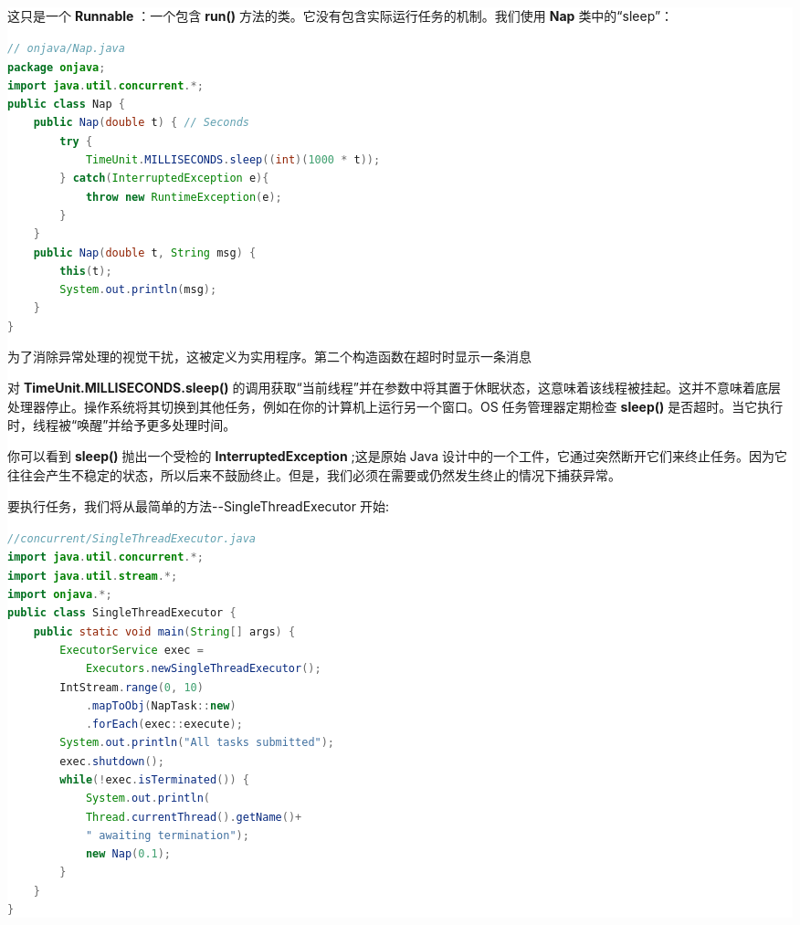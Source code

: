 这只是一个 **Runnable** ：一个包含 **run\(\)** 方法的类。它没有包含实际运行任务的机制。我们使用 **Nap** 类中的“sleep”：

```java
// onjava/Nap.java
package onjava;
import java.util.concurrent.*;
public class Nap {
    public Nap(double t) { // Seconds
        try {
            TimeUnit.MILLISECONDS.sleep((int)(1000 * t));
        } catch(InterruptedException e){
            throw new RuntimeException(e);
        }
    }
    public Nap(double t, String msg) {
        this(t);
        System.out.println(msg);
    }
}
```

为了消除异常处理的视觉干扰，这被定义为实用程序。第二个构造函数在超时时显示一条消息

对 **TimeUnit.MILLISECONDS.sleep\(\)** 的调用获取“当前线程”并在参数中将其置于休眠状态，这意味着该线程被挂起。这并不意味着底层处理器停止。操作系统将其切换到其他任务，例如在你的计算机上运行另一个窗口。OS 任务管理器定期检查 **sleep\(\)** 是否超时。当它执行时，线程被“唤醒”并给予更多处理时间。

你可以看到 **sleep\(\)** 抛出一个受检的 **InterruptedException** ;这是原始 Java 设计中的一个工件，它通过突然断开它们来终止任务。因为它往往会产生不稳定的状态，所以后来不鼓励终止。但是，我们必须在需要或仍然发生终止的情况下捕获异常。

要执行任务，我们将从最简单的方法--SingleThreadExecutor 开始:

```java
//concurrent/SingleThreadExecutor.java
import java.util.concurrent.*;
import java.util.stream.*;
import onjava.*;
public class SingleThreadExecutor {
    public static void main(String[] args) {
        ExecutorService exec =
            Executors.newSingleThreadExecutor();
        IntStream.range(0, 10)
            .mapToObj(NapTask::new)
            .forEach(exec::execute);
        System.out.println("All tasks submitted");
        exec.shutdown();
        while(!exec.isTerminated()) {
            System.out.println(
            Thread.currentThread().getName()+
            " awaiting termination");
            new Nap(0.1);
        }
    }
}
```
